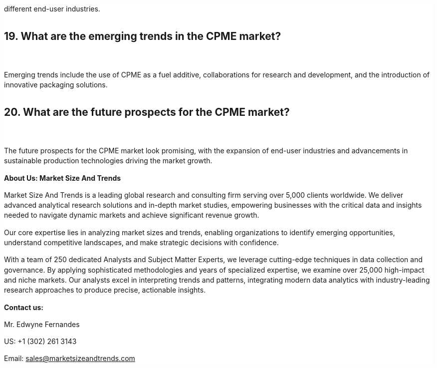 different end-user industries.</p> <h2>19. What are the emerging trends in the CPME market?</h2> <p>&nbsp;</p><p>Emerging trends include the use of CPME as a fuel additive, collaborations for research and development, and the introduction of innovative packaging solutions.</p> <h2>20. What are the future prospects for the CPME market?</h2> <p>&nbsp;</p><p>The future prospects for the CPME market look promising, with the expansion of end-user industries and advancements in sustainable production technologies driving the market growth.</p></body></html></p><p><strong>About Us:&nbsp;Market Size And Trends</strong></p><p>Market Size And Trends&nbsp;is a leading global research and consulting firm serving over 5,000 clients worldwide. We deliver advanced analytical research solutions and in-depth market studies, empowering businesses with the critical data and insights needed to navigate dynamic markets and achieve significant revenue growth.</p><p>Our core expertise lies in analyzing market sizes and trends, enabling organizations to identify emerging opportunities, understand competitive landscapes, and make strategic decisions with confidence.</p><p>With a team of 250 dedicated Analysts and Subject Matter Experts, we leverage cutting-edge techniques in data collection and governance. By applying sophisticated methodologies and years of specialized expertise, we examine over 25,000 high-impact and niche markets. Our analysts excel in interpreting trends and patterns, integrating modern data analytics with industry-leading research approaches to produce precise, actionable insights.</p><p><strong>Contact us:</strong></p><p>Mr. Edwyne Fernandes</p><p>US: +1 (302) 261 3143</p><p>Email: <a href="mailto:sales@marketsizeandtrends.com">sales@marketsizeandtrends.com</a>&nbsp;</p>

